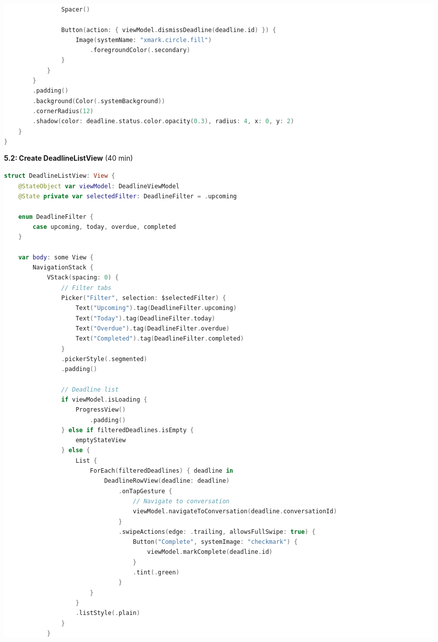 ```swift
                Spacer()
                
                Button(action: { viewModel.dismissDeadline(deadline.id) }) {
                    Image(systemName: "xmark.circle.fill")
                        .foregroundColor(.secondary)
                }
            }
        }
        .padding()
        .background(Color(.systemBackground))
        .cornerRadius(12)
        .shadow(color: deadline.status.color.opacity(0.3), radius: 4, x: 0, y: 2)
    }
}
```

**5.2: Create DeadlineListView** (40 min)
```swift
struct DeadlineListView: View {
    @StateObject var viewModel: DeadlineViewModel
    @State private var selectedFilter: DeadlineFilter = .upcoming
    
    enum DeadlineFilter {
        case upcoming, today, overdue, completed
    }
    
    var body: some View {
        NavigationStack {
            VStack(spacing: 0) {
                // Filter tabs
                Picker("Filter", selection: $selectedFilter) {
                    Text("Upcoming").tag(DeadlineFilter.upcoming)
                    Text("Today").tag(DeadlineFilter.today)
                    Text("Overdue").tag(DeadlineFilter.overdue)
                    Text("Completed").tag(DeadlineFilter.completed)
                }
                .pickerStyle(.segmented)
                .padding()
                
                // Deadline list
                if viewModel.isLoading {
                    ProgressView()
                        .padding()
                } else if filteredDeadlines.isEmpty {
                    emptyStateView
                } else {
                    List {
                        ForEach(filteredDeadlines) { deadline in
                            DeadlineRowView(deadline: deadline)
                                .onTapGesture {
                                    // Navigate to conversation
                                    viewModel.navigateToConversation(deadline.conversationId)
                                }
                                .swipeActions(edge: .trailing, allowsFullSwipe: true) {
                                    Button("Complete", systemImage: "checkmark") {
                                        viewModel.markComplete(deadline.id)
                                    }
                                    .tint(.green)
                                }
                        }
                    }
                    .listStyle(.plain)
                }
            }
```